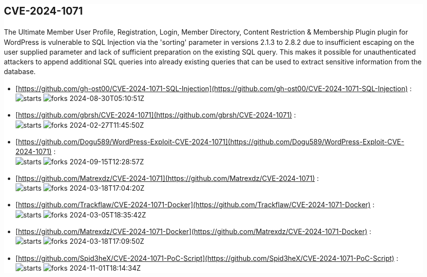 ## CVE-2024-1071
 The Ultimate Member  User Profile, Registration, Login, Member Directory, Content Restriction & Membership Plugin plugin for WordPress is vulnerable to SQL Injection via the 'sorting' parameter in versions 2.1.3 to 2.8.2 due to insufficient escaping on the user supplied parameter and lack of sufficient preparation on the existing SQL query.  This makes it possible for unauthenticated attackers to append additional SQL queries into already existing queries that can be used to extract sensitive information from the database.

- [https://github.com/gh-ost00/CVE-2024-1071-SQL-Injection](https://github.com/gh-ost00/CVE-2024-1071-SQL-Injection) :  
![starts](https://img.shields.io/github/stars/gh-ost00/CVE-2024-1071-SQL-Injection.svg) 
![forks](https://img.shields.io/github/forks/gh-ost00/CVE-2024-1071-SQL-Injection.svg) 
2024-08-30T05:10:51Z

- [https://github.com/gbrsh/CVE-2024-1071](https://github.com/gbrsh/CVE-2024-1071) :  
![starts](https://img.shields.io/github/stars/gbrsh/CVE-2024-1071.svg) 
![forks](https://img.shields.io/github/forks/gbrsh/CVE-2024-1071.svg) 
2024-02-27T11:45:50Z

- [https://github.com/Dogu589/WordPress-Exploit-CVE-2024-1071](https://github.com/Dogu589/WordPress-Exploit-CVE-2024-1071) :  
![starts](https://img.shields.io/github/stars/Dogu589/WordPress-Exploit-CVE-2024-1071.svg) 
![forks](https://img.shields.io/github/forks/Dogu589/WordPress-Exploit-CVE-2024-1071.svg) 
2024-09-15T12:28:57Z

- [https://github.com/Matrexdz/CVE-2024-1071](https://github.com/Matrexdz/CVE-2024-1071) :  
![starts](https://img.shields.io/github/stars/Matrexdz/CVE-2024-1071.svg) 
![forks](https://img.shields.io/github/forks/Matrexdz/CVE-2024-1071.svg) 
2024-03-18T17:04:20Z

- [https://github.com/Trackflaw/CVE-2024-1071-Docker](https://github.com/Trackflaw/CVE-2024-1071-Docker) :  
![starts](https://img.shields.io/github/stars/Trackflaw/CVE-2024-1071-Docker.svg) 
![forks](https://img.shields.io/github/forks/Trackflaw/CVE-2024-1071-Docker.svg) 
2024-03-05T18:35:42Z

- [https://github.com/Matrexdz/CVE-2024-1071-Docker](https://github.com/Matrexdz/CVE-2024-1071-Docker) :  
![starts](https://img.shields.io/github/stars/Matrexdz/CVE-2024-1071-Docker.svg) 
![forks](https://img.shields.io/github/forks/Matrexdz/CVE-2024-1071-Docker.svg) 
2024-03-18T17:09:50Z

- [https://github.com/Spid3heX/CVE-2024-1071-PoC-Script](https://github.com/Spid3heX/CVE-2024-1071-PoC-Script) :  
![starts](https://img.shields.io/github/stars/Spid3heX/CVE-2024-1071-PoC-Script.svg) 
![forks](https://img.shields.io/github/forks/Spid3heX/CVE-2024-1071-PoC-Script.svg) 
2024-11-01T18:14:34Z
